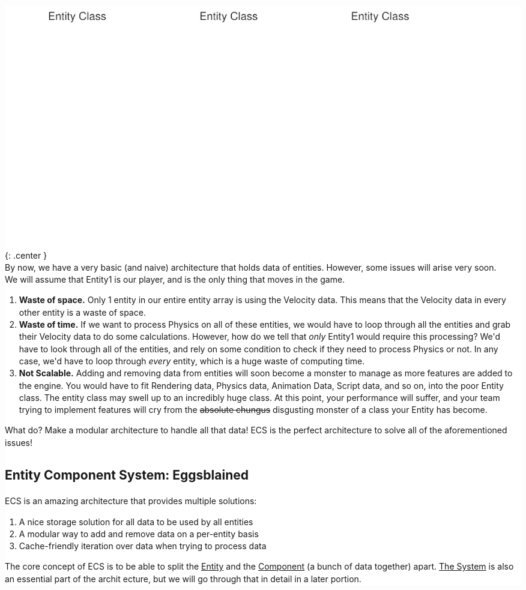 ![ent3](/assets/img/ecs/entityclass3.svg){: .center }  
By now, we have a very basic (and naive) architecture that holds data of entities. However, some issues will arise very soon.  
We will assume that Entity1 is our player, and is the only thing that moves in the game.
1. **Waste of space.** Only 1 entity in our entire entity array is using the Velocity data. This means that the Velocity data in every other entity is a waste of space.
2. **Waste of time.** If we want to process Physics on all of these entities, we would have to loop through all the entities and grab their Velocity data to do some calculations. However, how do we tell that *only* Entity1 would require this processing? We'd have to look through all of the entities, and rely on some condition to check if they need to process Physics or not. In any case, we'd have to loop through _every_ entity, which is a huge waste of computing time.
3. **Not Scalable.** Adding and removing data from entities will soon become a monster to manage as more features are added to the engine. You would have to fit Rendering data, Physics data, Animation Data, Script data, and so on, into the poor Entity class. The entity class may swell up to an incredibly huge class. At this point, your performance will suffer, and your team trying to implement features will cry from the ~~absolute chungus~~ disgusting monster of a class your Entity has become.  

What do? Make a modular architecture to handle all that data! ECS is the perfect architecture to solve all of the aforementioned issues!

## **Entity Component System: Eggsblained**

ECS is an amazing architecture that provides multiple solutions:
1. A nice storage solution for all data to be used by all entities
2. A modular way to add and remove data on a per-entity basis
3. Cache-friendly iteration over data when trying to process data

The core concept of ECS is to be able to split the [Entity](#the-entity) and the [Component](#the-component) (a bunch of data together) apart. [The System](#the-system) is also an essential part of the archit ecture, but we will go through that in detail in a later portion.